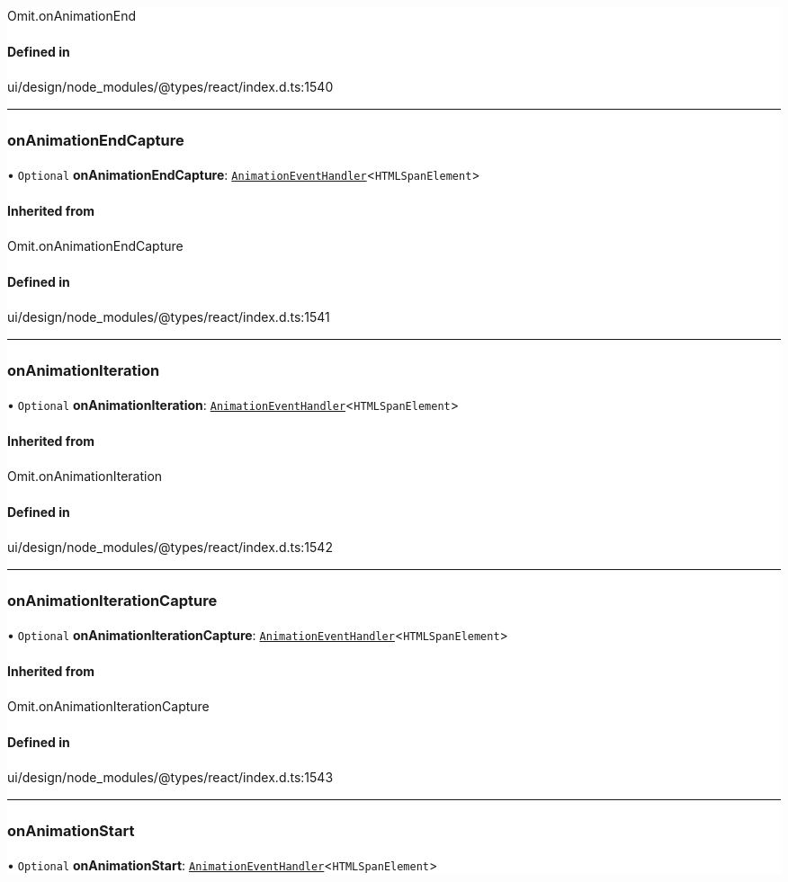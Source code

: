 Omit.onAnimationEnd

#### Defined in

ui/design/node_modules/@types/react/index.d.ts:1540

___

### onAnimationEndCapture

• `Optional` **onAnimationEndCapture**: [`AnimationEventHandler`](../modules/akashaproject_design_system._internal_.md#animationeventhandler)<`HTMLSpanElement`\>

#### Inherited from

Omit.onAnimationEndCapture

#### Defined in

ui/design/node_modules/@types/react/index.d.ts:1541

___

### onAnimationIteration

• `Optional` **onAnimationIteration**: [`AnimationEventHandler`](../modules/akashaproject_design_system._internal_.md#animationeventhandler)<`HTMLSpanElement`\>

#### Inherited from

Omit.onAnimationIteration

#### Defined in

ui/design/node_modules/@types/react/index.d.ts:1542

___

### onAnimationIterationCapture

• `Optional` **onAnimationIterationCapture**: [`AnimationEventHandler`](../modules/akashaproject_design_system._internal_.md#animationeventhandler)<`HTMLSpanElement`\>

#### Inherited from

Omit.onAnimationIterationCapture

#### Defined in

ui/design/node_modules/@types/react/index.d.ts:1543

___

### onAnimationStart

• `Optional` **onAnimationStart**: [`AnimationEventHandler`](../modules/akashaproject_design_system._internal_.md#animationeventhandler)<`HTMLSpanElement`\>
